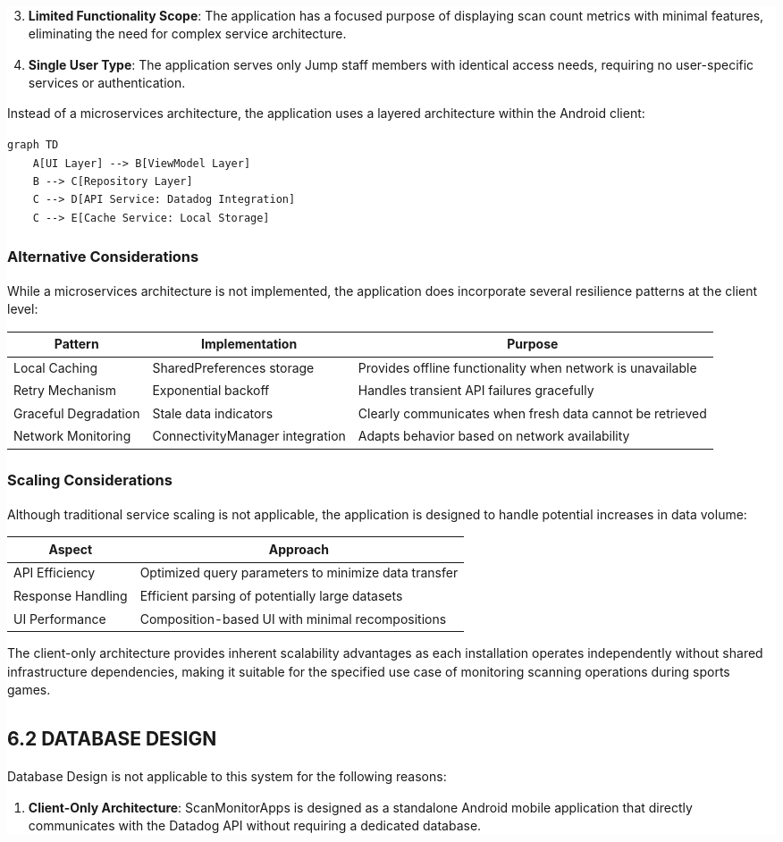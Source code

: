 3. **Limited Functionality Scope**: The application has a focused purpose of displaying scan count metrics with minimal features, eliminating the need for complex service architecture.

4. **Single User Type**: The application serves only Jump staff members with identical access needs, requiring no user-specific services or authentication.

Instead of a microservices architecture, the application uses a layered architecture within the Android client:

```mermaid
graph TD
    A[UI Layer] --> B[ViewModel Layer]
    B --> C[Repository Layer]
    C --> D[API Service: Datadog Integration]
    C --> E[Cache Service: Local Storage]
```

### Alternative Considerations

While a microservices architecture is not implemented, the application does incorporate several resilience patterns at the client level:

| Pattern | Implementation | Purpose |
| --- | --- | --- |
| Local Caching | SharedPreferences storage | Provides offline functionality when network is unavailable |
| Retry Mechanism | Exponential backoff | Handles transient API failures gracefully |
| Graceful Degradation | Stale data indicators | Clearly communicates when fresh data cannot be retrieved |
| Network Monitoring | ConnectivityManager integration | Adapts behavior based on network availability |

### Scaling Considerations

Although traditional service scaling is not applicable, the application is designed to handle potential increases in data volume:

| Aspect | Approach |
| --- | --- |
| API Efficiency | Optimized query parameters to minimize data transfer |
| Response Handling | Efficient parsing of potentially large datasets |
| UI Performance | Composition-based UI with minimal recompositions |

The client-only architecture provides inherent scalability advantages as each installation operates independently without shared infrastructure dependencies, making it suitable for the specified use case of monitoring scanning operations during sports games.

## 6.2 DATABASE DESIGN

Database Design is not applicable to this system for the following reasons:

1. **Client-Only Architecture**: ScanMonitorApps is designed as a standalone Android mobile application that directly communicates with the Datadog API without requiring a dedicated database.
